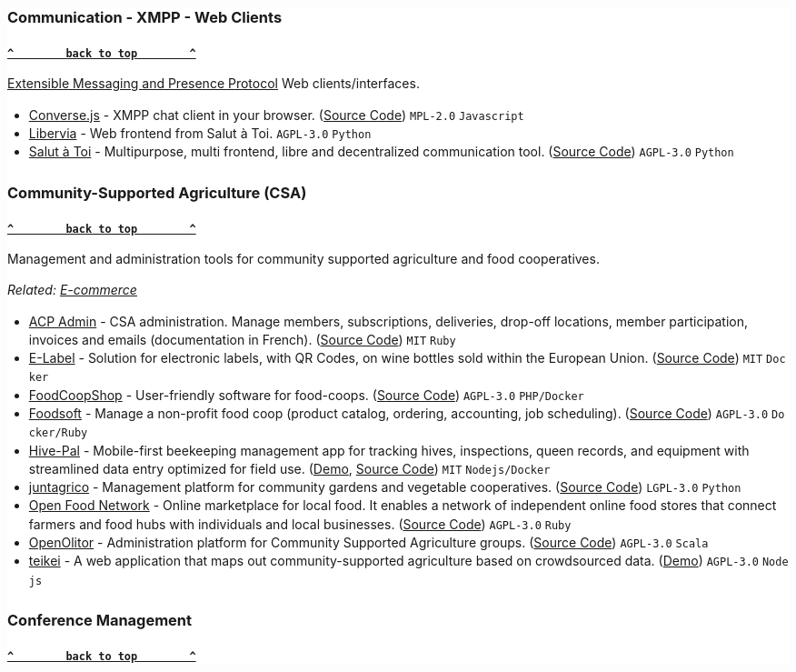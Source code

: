 
### Communication - XMPP - Web Clients

**[`^        back to top        ^`](#awesome-selfhosted)**

[Extensible Messaging and Presence Protocol](https://en.wikipedia.org/wiki/XMPP) Web clients/interfaces.

- [Converse.js](https://conversejs.org/) - XMPP chat client in your browser. ([Source Code](https://github.com/conversejs/converse.js)) `MPL-2.0` `Javascript`
- [Libervia](https://repos.goffi.org/libervia-web) - Web frontend from Salut à Toi. `AGPL-3.0` `Python`
- [Salut à Toi](https://www.salut-a-toi.org/) - Multipurpose, multi frontend, libre and decentralized communication tool. ([Source Code](https://repos.goffi.org/libervia-backend)) `AGPL-3.0` `Python`


### Community-Supported Agriculture (CSA)

**[`^        back to top        ^`](#awesome-selfhosted)**

Management and administration tools for community supported agriculture and food cooperatives.

_Related: [E-commerce](#e-commerce)_

- [ACP Admin](https://acp-admin.ch/) - CSA administration. Manage members, subscriptions, deliveries, drop-off locations, member participation, invoices and emails (documentation in French). ([Source Code](https://github.com/csa-admin-org/csa-admin)) `MIT` `Ruby`
- [E-Label](https://filipecarneiro.github.io/ELabel/) - Solution for electronic labels, with QR Codes, on wine bottles sold within the European Union. ([Source Code](https://github.com/filipecarneiro/ELabel)) `MIT` `Docker`
- [FoodCoopShop](https://www.foodcoopshop.com/) - User-friendly software for food-coops. ([Source Code](https://github.com/foodcoopshop/foodcoopshop)) `AGPL-3.0` `PHP/Docker`
- [Foodsoft](https://foodcoops.net/) - Manage a non-profit food coop (product catalog, ordering, accounting, job scheduling). ([Source Code](https://github.com/foodcoops/foodsoft)) `AGPL-3.0` `Docker/Ruby`
- [Hive-Pal](https://hivepal.app) - Mobile-first beekeeping management app for tracking hives, inspections, queen records, and equipment with streamlined data entry optimized for field use. ([Demo](https://hivepal.app), [Source Code](https://github.com/martinhrvn/hive-pal)) `MIT` `Nodejs/Docker`
- [juntagrico](https://juntagrico.org/) - Management platform for community gardens and vegetable cooperatives. ([Source Code](https://github.com/juntagrico/juntagrico)) `LGPL-3.0` `Python`
- [Open Food Network](https://www.openfoodnetwork.org/) - Online marketplace for local food. It enables a network of independent online food stores that connect farmers and food hubs with individuals and local businesses. ([Source Code](https://github.com/openfoodfoundation/openfoodnetwork)) `AGPL-3.0` `Ruby`
- [OpenOlitor](https://openolitor.org/) - Administration platform for Community Supported Agriculture groups. ([Source Code](https://github.com/OpenOlitor/openolitor-server)) `AGPL-3.0` `Scala`
- [teikei](https://github.com/teikei/teikei) - A web application that maps out community-supported agriculture based on crowdsourced data. ([Demo](https://ernte-teilen.org/karte/#/)) `AGPL-3.0` `Nodejs`


### Conference Management

**[`^        back to top        ^`](#awesome-selfhosted)**
